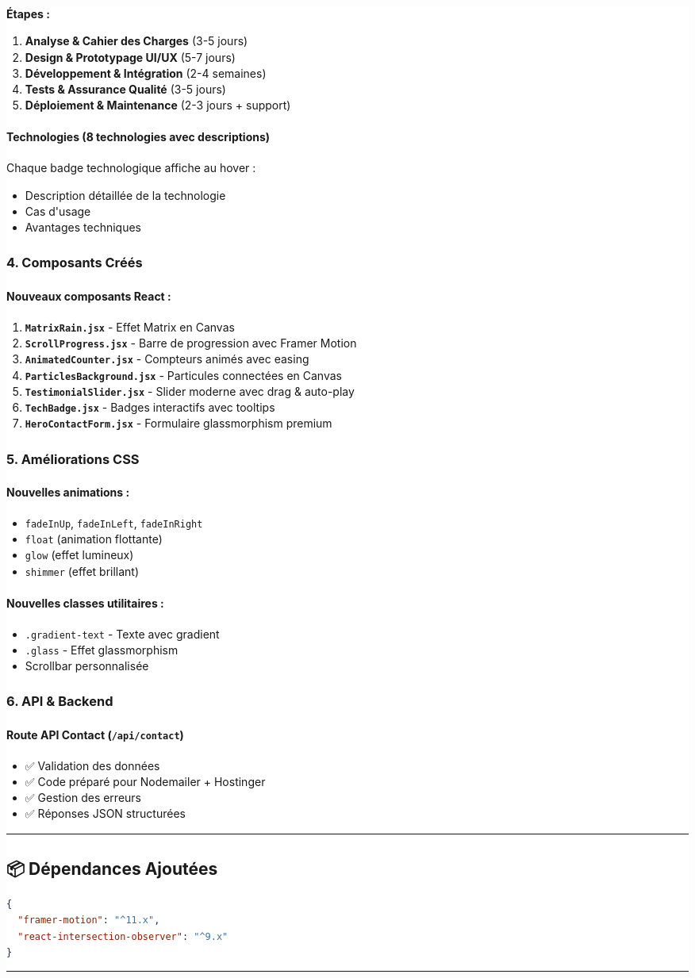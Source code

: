 **Étapes :**
1. **Analyse & Cahier des Charges** (3-5 jours)
2. **Design & Prototypage UI/UX** (5-7 jours)
3. **Développement & Intégration** (2-4 semaines)
4. **Tests & Assurance Qualité** (3-5 jours)
5. **Déploiement & Maintenance** (2-3 jours + support)

#### Technologies (8 technologies avec descriptions)
Chaque badge technologique affiche au hover :
- Description détaillée de la technologie
- Cas d'usage
- Avantages techniques

### 4. **Composants Créés**

#### Nouveaux composants React :
1. **`MatrixRain.jsx`** - Effet Matrix en Canvas
2. **`ScrollProgress.jsx`** - Barre de progression avec Framer Motion
3. **`AnimatedCounter.jsx`** - Compteurs animés avec easing
4. **`ParticlesBackground.jsx`** - Particules connectées en Canvas
5. **`TestimonialSlider.jsx`** - Slider moderne avec drag & auto-play
6. **`TechBadge.jsx`** - Badges interactifs avec tooltips
7. **`HeroContactForm.jsx`** - Formulaire glassmorphism premium

### 5. **Améliorations CSS**

#### Nouvelles animations :
- `fadeInUp`, `fadeInLeft`, `fadeInRight`
- `float` (animation flottante)
- `glow` (effet lumineux)
- `shimmer` (effet brillant)

#### Nouvelles classes utilitaires :
- `.gradient-text` - Texte avec gradient
- `.glass` - Effet glassmorphism
- Scrollbar personnalisée

### 6. **API & Backend**

#### Route API Contact (`/api/contact`)
- ✅ Validation des données
- ✅ Code préparé pour Nodemailer + Hostinger
- ✅ Gestion des erreurs
- ✅ Réponses JSON structurées

---

## 📦 Dépendances Ajoutées

```json
{
  "framer-motion": "^11.x",
  "react-intersection-observer": "^9.x"
}
```

---